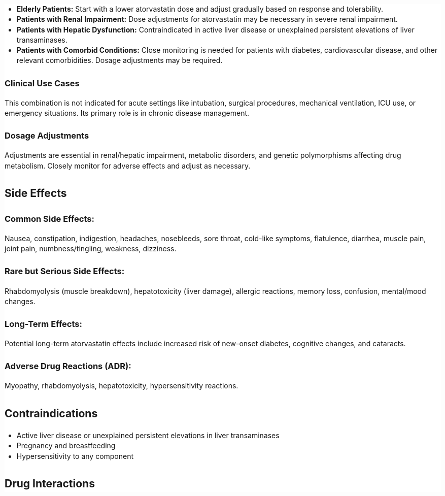 * **Elderly Patients:** Start with a lower atorvastatin dose and adjust gradually based on response and tolerability.
* **Patients with Renal Impairment:** Dose adjustments for atorvastatin may be necessary in severe renal impairment.
* **Patients with Hepatic Dysfunction:** Contraindicated in active liver disease or unexplained persistent elevations of liver transaminases.
* **Patients with Comorbid Conditions:** Close monitoring is needed for patients with diabetes, cardiovascular disease, and other relevant comorbidities. Dosage adjustments may be required.

### **Clinical Use Cases**

This combination is not indicated for acute settings like intubation, surgical procedures, mechanical ventilation, ICU use, or emergency situations. Its primary role is in chronic disease management.


### **Dosage Adjustments**

Adjustments are essential in renal/hepatic impairment, metabolic disorders, and genetic polymorphisms affecting drug metabolism.  Closely monitor for adverse effects and adjust as necessary.


## **Side Effects**

### **Common Side Effects:**

Nausea, constipation, indigestion, headaches, nosebleeds, sore throat, cold-like symptoms, flatulence, diarrhea, muscle pain, joint pain, numbness/tingling, weakness, dizziness.

### **Rare but Serious Side Effects:**

Rhabdomyolysis (muscle breakdown), hepatotoxicity (liver damage), allergic reactions, memory loss, confusion, mental/mood changes.


### **Long-Term Effects:**

Potential long-term atorvastatin effects include increased risk of new-onset diabetes, cognitive changes, and cataracts.


### **Adverse Drug Reactions (ADR):**

Myopathy, rhabdomyolysis, hepatotoxicity, hypersensitivity reactions.



## **Contraindications**

* Active liver disease or unexplained persistent elevations in liver transaminases
* Pregnancy and breastfeeding
* Hypersensitivity to any component


## **Drug Interactions**
